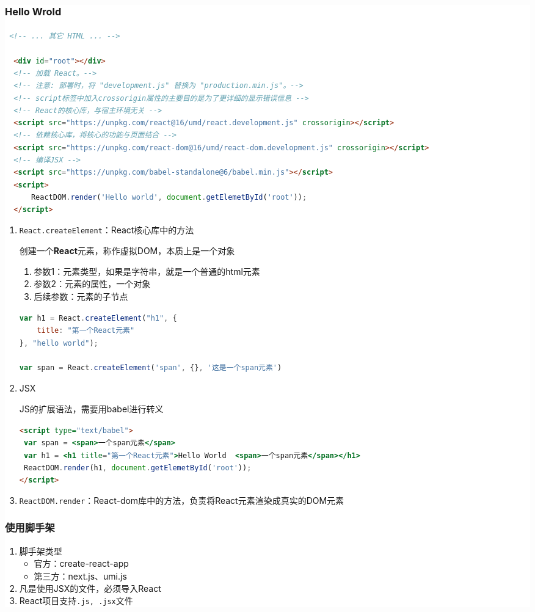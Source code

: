 ### Hello Wrold

```html
 <!-- ... 其它 HTML ... -->

  <div id="root"></div>
  <!-- 加载 React。-->
  <!-- 注意: 部署时，将 "development.js" 替换为 "production.min.js"。-->
  <!-- script标签中加入crossorigin属性的主要目的是为了更详细的显示错误信息 -->
  <!-- React的核心库，与宿主环境无关 -->
  <script src="https://unpkg.com/react@16/umd/react.development.js" crossorigin></script>
  <!-- 依赖核心库，将核心的功能与页面结合 -->
  <script src="https://unpkg.com/react-dom@16/umd/react-dom.development.js" crossorigin></script>
  <!-- 编译JSX -->
  <script src="https://unpkg.com/babel-standalone@6/babel.min.js"></script>
  <script>
      ReactDOM.render('Hello world', document.getElemetById('root'));
  </script>
```

1. `React.createElement`：React核心库中的方法

   创建一个**React**元素，称作虚拟DOM，本质上是一个对象

   1. 参数1：元素类型，如果是字符串，就是一个普通的html元素
   2. 参数2：元素的属性，一个对象
   3. 后续参数：元素的子节点

   ```javascript
   var h1 = React.createElement("h1", {
       title: "第一个React元素"
   }, "hello world");
   
   var span = React.createElement('span', {}, '这是一个span元素')
   ```

2. JSX

   JS的扩展语法，需要用babel进行转义

   ```html
   <script type="text/babel">
   	var span = <span>一个span元素</span>
   	var h1 = <h1 title="第一个React元素">Hello World  <span>一个span元素</span></h1>
   	ReactDOM.render(h1, document.getElemetById('root'));
   </script>
   ```

3. `ReactDOM.render`：React-dom库中的方法，负责将React元素渲染成真实的DOM元素

### 使用脚手架

1. 脚手架类型
   - 官方：create-react-app
   - 第三方：next.js、umi.js
2. 凡是使用JSX的文件，必须导入React
3. React项目支持`.js, .jsx`文件
